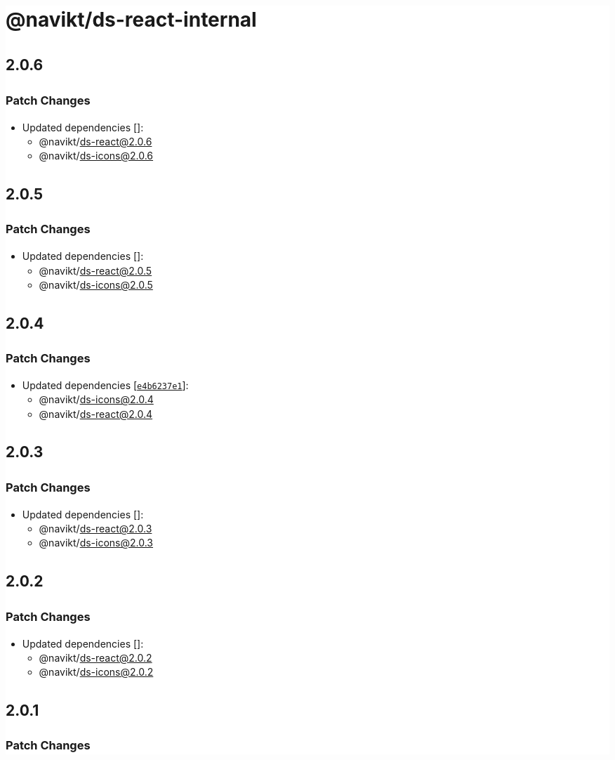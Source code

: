 # @navikt/ds-react-internal

## 2.0.6

### Patch Changes

- Updated dependencies []:
  - @navikt/ds-react@2.0.6
  - @navikt/ds-icons@2.0.6

## 2.0.5

### Patch Changes

- Updated dependencies []:
  - @navikt/ds-react@2.0.5
  - @navikt/ds-icons@2.0.5

## 2.0.4

### Patch Changes

- Updated dependencies [[`e4b6237e1`](https://github.com/navikt/Designsystemet/commit/e4b6237e1bbf13b1ce5415845d558831b47caf7c)]:
  - @navikt/ds-icons@2.0.4
  - @navikt/ds-react@2.0.4

## 2.0.3

### Patch Changes

- Updated dependencies []:
  - @navikt/ds-react@2.0.3
  - @navikt/ds-icons@2.0.3

## 2.0.2

### Patch Changes

- Updated dependencies []:
  - @navikt/ds-react@2.0.2
  - @navikt/ds-icons@2.0.2

## 2.0.1

### Patch Changes
